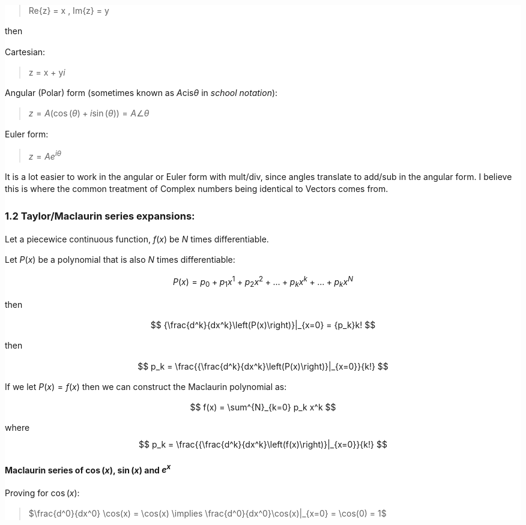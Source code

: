 > Re{z} = x , Im{z} = y

then

Cartesian:

>$\text{ z = x + y}i$ 

Angular (Polar) form (sometimes known as $A \text{cis}\theta$ in *school notation*):

> $z = A(\cos(\theta)+i\sin(\theta)) =A\angle\theta$

Euler form:

> $z = Ae^{i\theta}$

It is a lot easier to work in the angular or Euler form with mult/div, since angles translate to add/sub in the angular form. I believe this is where the common treatment of Complex numbers being identical to Vectors comes from.



### 1.2 Taylor/Maclaurin series expansions:

Let a piecewice continuous function, $f(x)$ be $N$ times differentiable.

Let $P(x)$ be a polynomial that is also $N$ times differentiable:

$$
P(x) = p_0 + p_1x^1 + p_2x^2 + \ldots + p_kx^k + \ldots + p_kx^N 
$$

then

$$
{\frac{d^k}{dx^k}\left(P(x)\right)}|_{x=0} = {p_k}k!
$$

then

$$
p_k = \frac{{\frac{d^k}{dx^k}\left(P(x)\right)}|_{x=0}}{k!}
$$

If we let $P(x) = f(x)$ then we can construct the Maclaurin polynomial as:

$$
f(x) = \sum^{N}_{k=0} p_k x^k
$$

where
$$
p_k = \frac{{\frac{d^k}{dx^k}\left(f(x)\right)}|_{x=0}}{k!}
$$



#### Maclaurin series of $\cos(x)$, $\sin(x)$ and $e^x$
Proving for $\cos(x)$:

> $\frac{d^0}{dx^0} \cos(x) = \cos(x) \implies \frac{d^0}{dx^0}\cos(x)|_{x=0} = \cos(0) = 1$
